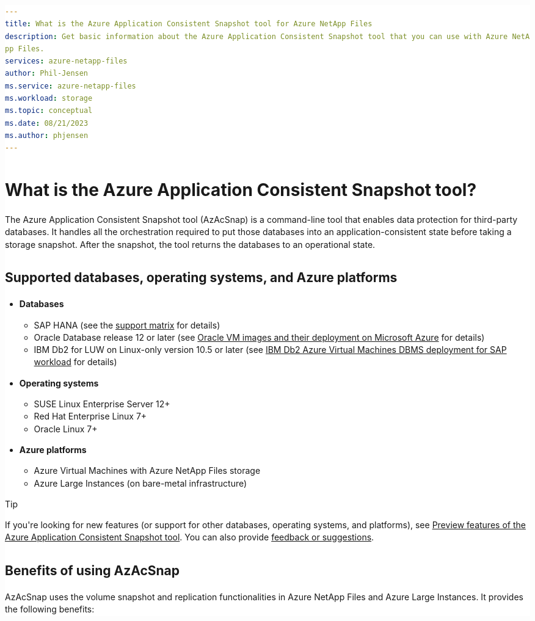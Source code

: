 ```yaml
---
title: What is the Azure Application Consistent Snapshot tool for Azure NetApp Files
description: Get basic information about the Azure Application Consistent Snapshot tool that you can use with Azure NetApp Files. 
services: azure-netapp-files
author: Phil-Jensen
ms.service: azure-netapp-files
ms.workload: storage
ms.topic: conceptual
ms.date: 08/21/2023
ms.author: phjensen
---
```


# What is the Azure Application Consistent Snapshot tool?

The Azure Application Consistent Snapshot tool (AzAcSnap) is a command-line tool that enables data protection for third-party databases. It handles all the orchestration required to put those databases into an application-consistent state before taking a storage snapshot. After the snapshot, the tool returns the databases to an operational state.

## Supported databases, operating systems, and Azure platforms

- **Databases**
  - SAP HANA (see the [support matrix](azacsnap-get-started.md#snapshot-support-matrix-from-sap) for details)
  - Oracle Database release 12 or later (see [Oracle VM images and their deployment on Microsoft Azure](../virtual-machines/workloads/oracle/oracle-vm-solutions.md) for details)
  - IBM Db2 for LUW on Linux-only version 10.5 or later (see [IBM Db2 Azure Virtual Machines DBMS deployment for SAP workload](../virtual-machines/workloads/sap/dbms_guide_ibm.md) for details)

- **Operating systems**
  - SUSE Linux Enterprise Server 12+
  - Red Hat Enterprise Linux 7+
  - Oracle Linux 7+

- **Azure platforms**
  - Azure Virtual Machines with Azure NetApp Files storage
  - Azure Large Instances (on bare-metal infrastructure)

> [!TIP]
> If you're looking for new features (or support for other databases, operating systems, and platforms), see [Preview features of the Azure Application Consistent Snapshot tool](azacsnap-preview.md). You can also provide [feedback or suggestions](https://aka.ms/azacsnap-feedback).

## Benefits of using AzAcSnap

AzAcSnap uses the volume snapshot and replication functionalities in Azure NetApp Files and Azure Large Instances. It provides the following benefits:
